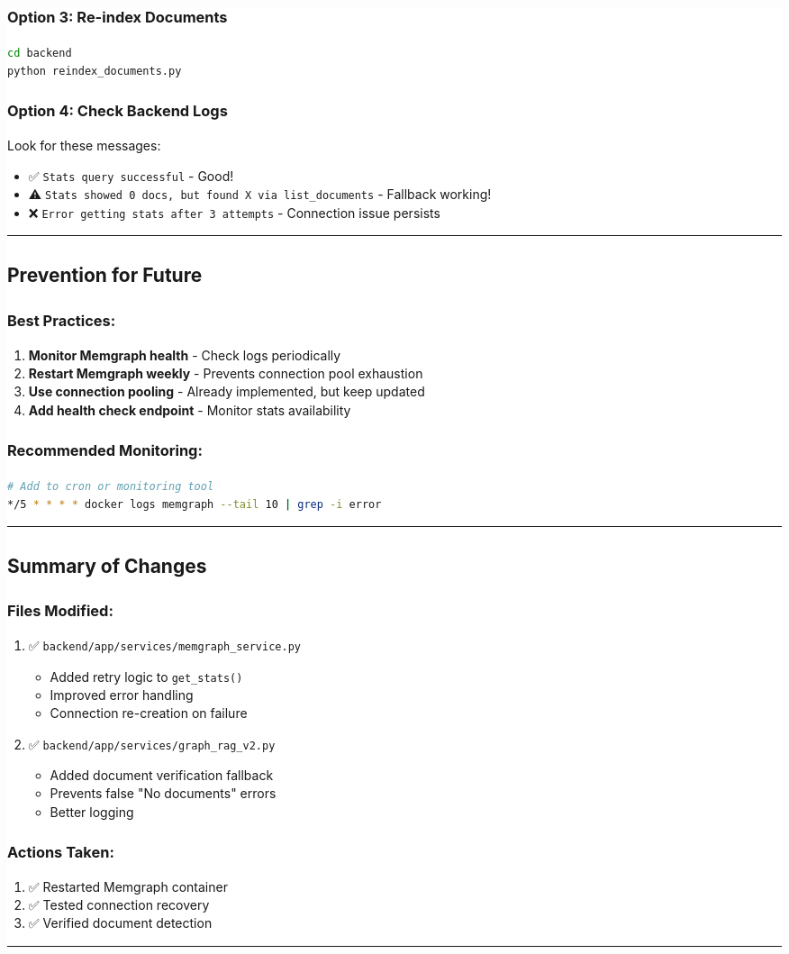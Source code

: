 ### Option 3: Re-index Documents
```bash
cd backend
python reindex_documents.py
```

### Option 4: Check Backend Logs
Look for these messages:
- ✅ `Stats query successful` - Good!
- ⚠️ `Stats showed 0 docs, but found X via list_documents` - Fallback working!
- ❌ `Error getting stats after 3 attempts` - Connection issue persists

---

## Prevention for Future

### Best Practices:
1. **Monitor Memgraph health** - Check logs periodically
2. **Restart Memgraph weekly** - Prevents connection pool exhaustion
3. **Use connection pooling** - Already implemented, but keep updated
4. **Add health check endpoint** - Monitor stats availability

### Recommended Monitoring:
```bash
# Add to cron or monitoring tool
*/5 * * * * docker logs memgraph --tail 10 | grep -i error
```

---

## Summary of Changes

### Files Modified:
1. ✅ `backend/app/services/memgraph_service.py`
   - Added retry logic to `get_stats()`
   - Improved error handling
   - Connection re-creation on failure

2. ✅ `backend/app/services/graph_rag_v2.py`
   - Added document verification fallback
   - Prevents false "No documents" errors
   - Better logging

### Actions Taken:
1. ✅ Restarted Memgraph container
2. ✅ Tested connection recovery
3. ✅ Verified document detection

---
